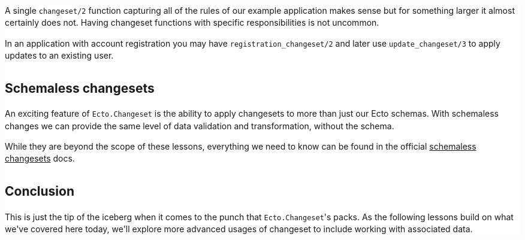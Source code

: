 A single `changeset/2` function capturing all of the rules of our example application makes sense but for something larger it almost certainly does not.
Having changeset functions with specific responsibilities is not uncommon.

In an application with account registration you may have `registration_changeset/2` and later use `update_changeset/3` to apply updates to an existing user.

## Schemaless changesets

An exciting feature of `Ecto.Changeset` is the ability to apply changesets to more than just our Ecto schemas.
With schemaless changes we can provide the same level of data validation and transformation, without the schema.

While they are beyond the scope of these lessons, everything we need to know can be found in the official [schemaless changesets](https://hexdocs.pm/ecto/Ecto.Changeset.html#module-schemaless-changesets) docs.

## Conclusion

This is just the tip of the iceberg when it comes to the punch that `Ecto.Changeset`'s packs.
As the following lessons build on what we've covered here today, we'll explore more advanced usages of changeset to include working with associated data.
